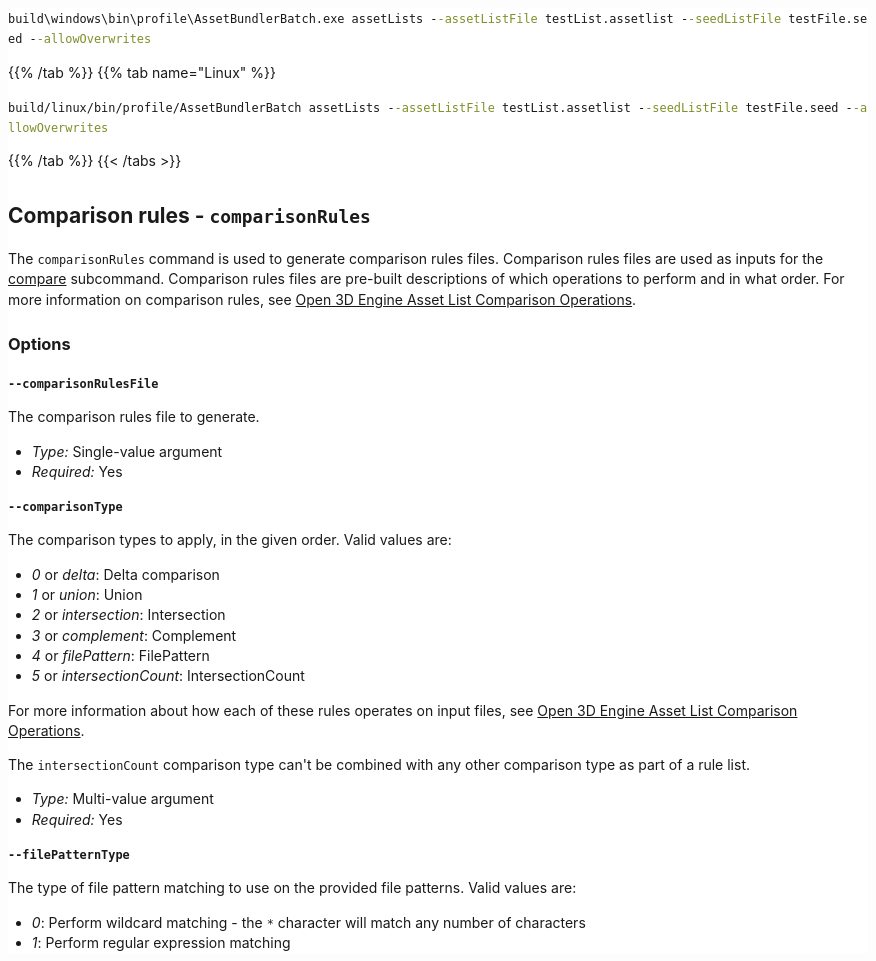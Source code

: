 ```cmd
build\windows\bin\profile\AssetBundlerBatch.exe assetLists --assetListFile testList.assetlist --seedListFile testFile.seed --allowOverwrites
```

{{% /tab %}}
{{% tab name="Linux" %}}

```cmd
build/linux/bin/profile/AssetBundlerBatch assetLists --assetListFile testList.assetlist --seedListFile testFile.seed --allowOverwrites
```

{{% /tab %}}
{{< /tabs >}}

## Comparison rules - `comparisonRules` 

The `comparisonRules` command is used to generate comparison rules files. Comparison rules files are used as inputs for the [compare](#asset-bundler-command-line-reference-compare) subcommand. Comparison rules files are pre-built descriptions of which operations to perform and in what order. For more information on comparison rules, see [Open 3D Engine Asset List Comparison Operations](/docs/user-guide/packaging/asset-bundler/list-operations/).

### Options 

**`--comparisonRulesFile`**

 The comparison rules file to generate.

* *Type:* Single-value argument
* *Required:* Yes

**`--comparisonType`**

 The comparison types to apply, in the given order. Valid values are:
+ *0* or *delta*: Delta comparison
+ *1* or *union*: Union
+ *2* or *intersection*: Intersection
+ *3* or *complement*: Complement
+ *4* or *filePattern*: FilePattern
+ *5* or *intersectionCount*: IntersectionCount

For more information about how each of these rules operates on input files, see [Open 3D Engine Asset List Comparison Operations](/docs/user-guide/packaging/asset-bundler/list-operations/).

The `intersectionCount` comparison type can't be combined with any other comparison type as part of a rule list.

* *Type:* Multi-value argument
* *Required:* Yes

**`--filePatternType`**

The type of file pattern matching to use on the provided file patterns. Valid values are:
+ *0*: Perform wildcard matching - the `*` character will match any number of characters
+ *1*: Perform regular expression matching
